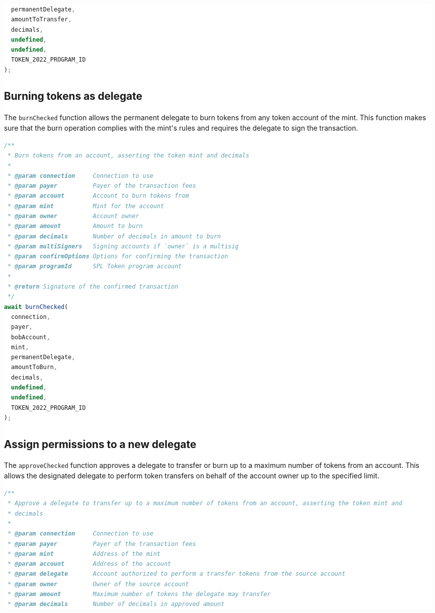 ```ts
  permanentDelegate,
  amountToTransfer,
  decimals,
  undefined,
  undefined,
  TOKEN_2022_PROGRAM_ID
);
```

## Burning tokens as delegate
The `burnChecked` function allows the permanent delegate to burn tokens from any token account of the mint. This function makes sure that the burn operation complies with the mint's rules and requires the delegate to sign the transaction.

```ts
/**
 * Burn tokens from an account, asserting the token mint and decimals
 *
 * @param connection     Connection to use
 * @param payer          Payer of the transaction fees
 * @param account        Account to burn tokens from
 * @param mint           Mint for the account
 * @param owner          Account owner
 * @param amount         Amount to burn
 * @param decimals       Number of decimals in amount to burn
 * @param multiSigners   Signing accounts if `owner` is a multisig
 * @param confirmOptions Options for confirming the transaction
 * @param programId      SPL Token program account
 *
 * @return Signature of the confirmed transaction
 */
await burnChecked(
  connection,
  payer,
  bobAccount,
  mint,
  permanentDelegate,
  amountToBurn,
  decimals,
  undefined,
  undefined,
  TOKEN_2022_PROGRAM_ID
);
```

## Assign permissions to a new delegate 
The `approveChecked` function approves a delegate to transfer or burn up to a maximum number of tokens from an account. This allows the designated delegate to perform token transfers on behalf of the account owner up to the specified limit.
```ts
/**
 * Approve a delegate to transfer up to a maximum number of tokens from an account, asserting the token mint and
 * decimals
 *
 * @param connection     Connection to use
 * @param payer          Payer of the transaction fees
 * @param mint           Address of the mint
 * @param account        Address of the account
 * @param delegate       Account authorized to perform a transfer tokens from the source account
 * @param owner          Owner of the source account
 * @param amount         Maximum number of tokens the delegate may transfer
 * @param decimals       Number of decimals in approved amount
```